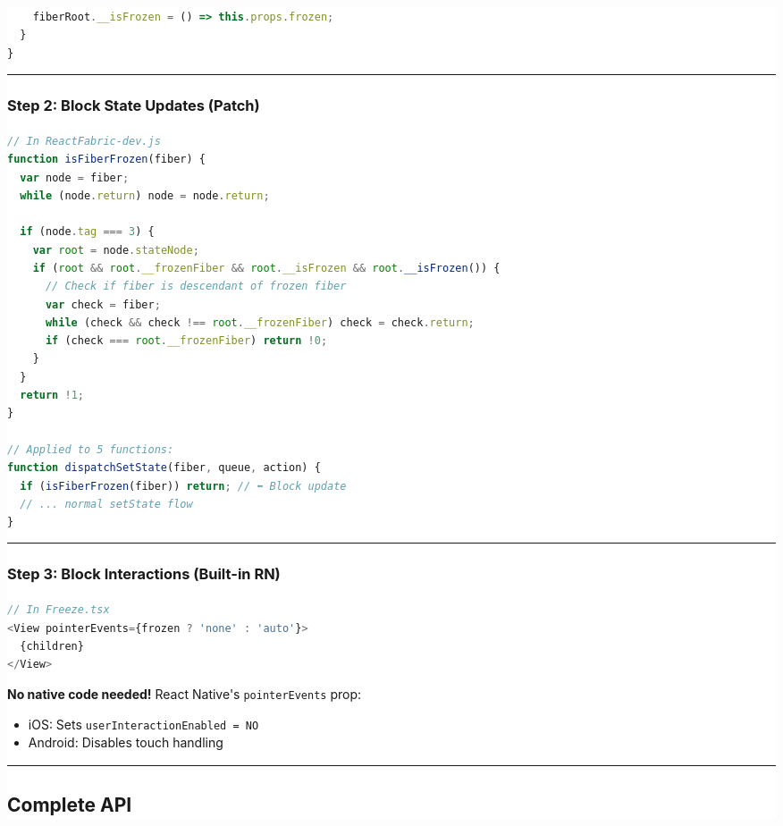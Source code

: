 ```typescript
    fiberRoot.__isFrozen = () => this.props.frozen;
  }
}
```

---

### Step 2: Block State Updates (Patch)

```javascript
// In ReactFabric-dev.js
function isFiberFrozen(fiber) {
  var node = fiber;
  while (node.return) node = node.return;
  
  if (node.tag === 3) {
    var root = node.stateNode;
    if (root && root.__frozenFiber && root.__isFrozen && root.__isFrozen()) {
      // Check if fiber is descendant of frozen fiber
      var check = fiber;
      while (check && check !== root.__frozenFiber) check = check.return;
      if (check === root.__frozenFiber) return !0;
    }
  }
  return !1;
}

// Applied to 5 functions:
function dispatchSetState(fiber, queue, action) {
  if (isFiberFrozen(fiber)) return; // ⬅️ Block update
  // ... normal setState flow
}
```

---

### Step 3: Block Interactions (Built-in RN)

```typescript
// In Freeze.tsx
<View pointerEvents={frozen ? 'none' : 'auto'}>
  {children}
</View>
```

**No native code needed!** React Native's `pointerEvents` prop:
- iOS: Sets `userInteractionEnabled = NO`
- Android: Disables touch handling

---

## Complete API
